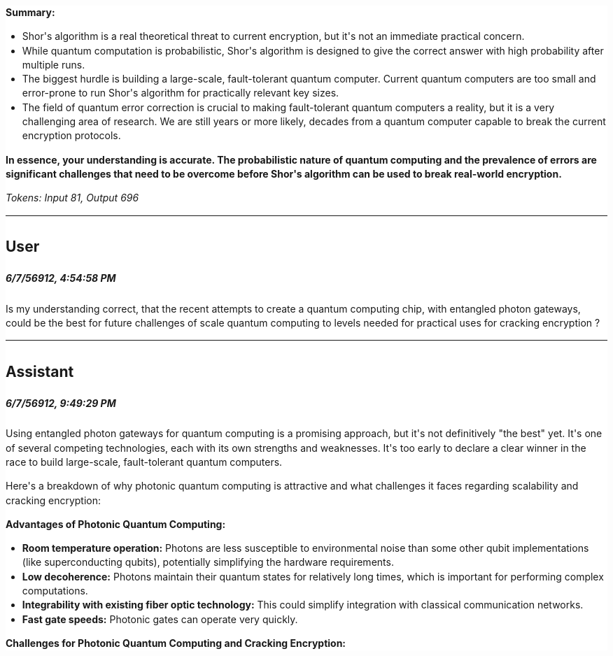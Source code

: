 **Summary:**

*   Shor's algorithm is a real theoretical threat to current encryption, but it's not an immediate practical concern.
*   While quantum computation is probabilistic, Shor's algorithm is designed to give the correct answer with high probability after multiple runs.
*   The biggest hurdle is building a large-scale, fault-tolerant quantum computer. Current quantum computers are too small and error-prone to run Shor's algorithm for practically relevant key sizes.
*   The field of quantum error correction is crucial to making fault-tolerant quantum computers a reality, but it is a very challenging area of research.
    We are still years or more likely, decades from a quantum computer capable to break the current encryption protocols.

**In essence, your understanding is accurate. The probabilistic nature of quantum computing and the prevalence of errors are significant challenges that need to be overcome before Shor's algorithm can be used to break real-world encryption.**


*Tokens: Input 81, Output 696*

---

## User
##### 6/7/56912, 4:54:58 PM

Is my understanding correct, that the recent attempts to create a quantum computing chip, with entangled photon gateways, could be the best for future challenges of scale quantum computing to levels needed for practical uses for cracking encryption ?

---

## Assistant
##### 6/7/56912, 9:49:29 PM

Using entangled photon gateways for quantum computing is a promising approach, but it's not definitively "the best" yet.  It's one of several competing technologies, each with its own strengths and weaknesses.  It's too early to declare a clear winner in the race to build large-scale, fault-tolerant quantum computers.

Here's a breakdown of why photonic quantum computing is attractive and what challenges it faces regarding scalability and cracking encryption:

**Advantages of Photonic Quantum Computing:**

* **Room temperature operation:** Photons are less susceptible to environmental noise than some other qubit implementations (like superconducting qubits), potentially simplifying the hardware requirements.
* **Low decoherence:** Photons maintain their quantum states for relatively long times, which is important for performing complex computations.
* **Integrability with existing fiber optic technology:** This could simplify integration with classical communication networks.
* **Fast gate speeds:** Photonic gates can operate very quickly.

**Challenges for Photonic Quantum Computing and Cracking Encryption:**
